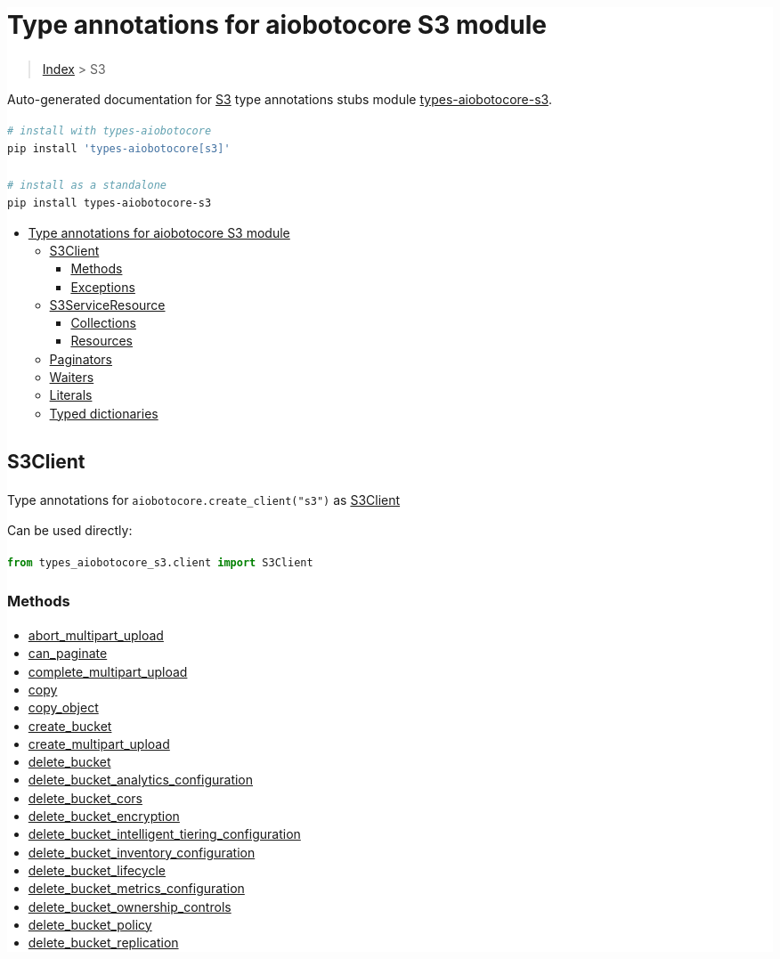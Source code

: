 <a id="type-annotations-for-aiobotocore-s3-module"></a>

# Type annotations for aiobotocore S3 module

> [Index](..) > S3

Auto-generated documentation for
[S3](https://boto3.amazonaws.com/v1/documentation/api/latest/reference/services/s3.html#S3)
type annotations stubs module
[types-aiobotocore-s3](https://pypi.org/project/types-aiobotocore-s3/).

```bash
# install with types-aiobotocore
pip install 'types-aiobotocore[s3]'

# install as a standalone
pip install types-aiobotocore-s3
```

- [Type annotations for aiobotocore S3 module](#type-annotations-for-aiobotocore-s3-module)
  - [S3Client](#s3client)
    - [Methods](#methods)
    - [Exceptions](#exceptions)
  - [S3ServiceResource](#s3serviceresource)
    - [Collections](#collections)
    - [Resources](#resources)
  - [Paginators](#paginators)
  - [Waiters](#waiters)
  - [Literals](#literals)
  - [Typed dictionaries](#typed-dictionaries)

<a id="s3client"></a>

## S3Client

Type annotations for `aiobotocore.create_client("s3")` as
[S3Client](./client.md)

Can be used directly:

```python
from types_aiobotocore_s3.client import S3Client
```

<a id="methods"></a>

### Methods

- [abort_multipart_upload](./client.md#abort_multipart_upload)
- [can_paginate](./client.md#can_paginate)
- [complete_multipart_upload](./client.md#complete_multipart_upload)
- [copy](./client.md#copy)
- [copy_object](./client.md#copy_object)
- [create_bucket](./client.md#create_bucket)
- [create_multipart_upload](./client.md#create_multipart_upload)
- [delete_bucket](./client.md#delete_bucket)
- [delete_bucket_analytics_configuration](./client.md#delete_bucket_analytics_configuration)
- [delete_bucket_cors](./client.md#delete_bucket_cors)
- [delete_bucket_encryption](./client.md#delete_bucket_encryption)
- [delete_bucket_intelligent_tiering_configuration](./client.md#delete_bucket_intelligent_tiering_configuration)
- [delete_bucket_inventory_configuration](./client.md#delete_bucket_inventory_configuration)
- [delete_bucket_lifecycle](./client.md#delete_bucket_lifecycle)
- [delete_bucket_metrics_configuration](./client.md#delete_bucket_metrics_configuration)
- [delete_bucket_ownership_controls](./client.md#delete_bucket_ownership_controls)
- [delete_bucket_policy](./client.md#delete_bucket_policy)
- [delete_bucket_replication](./client.md#delete_bucket_replication)